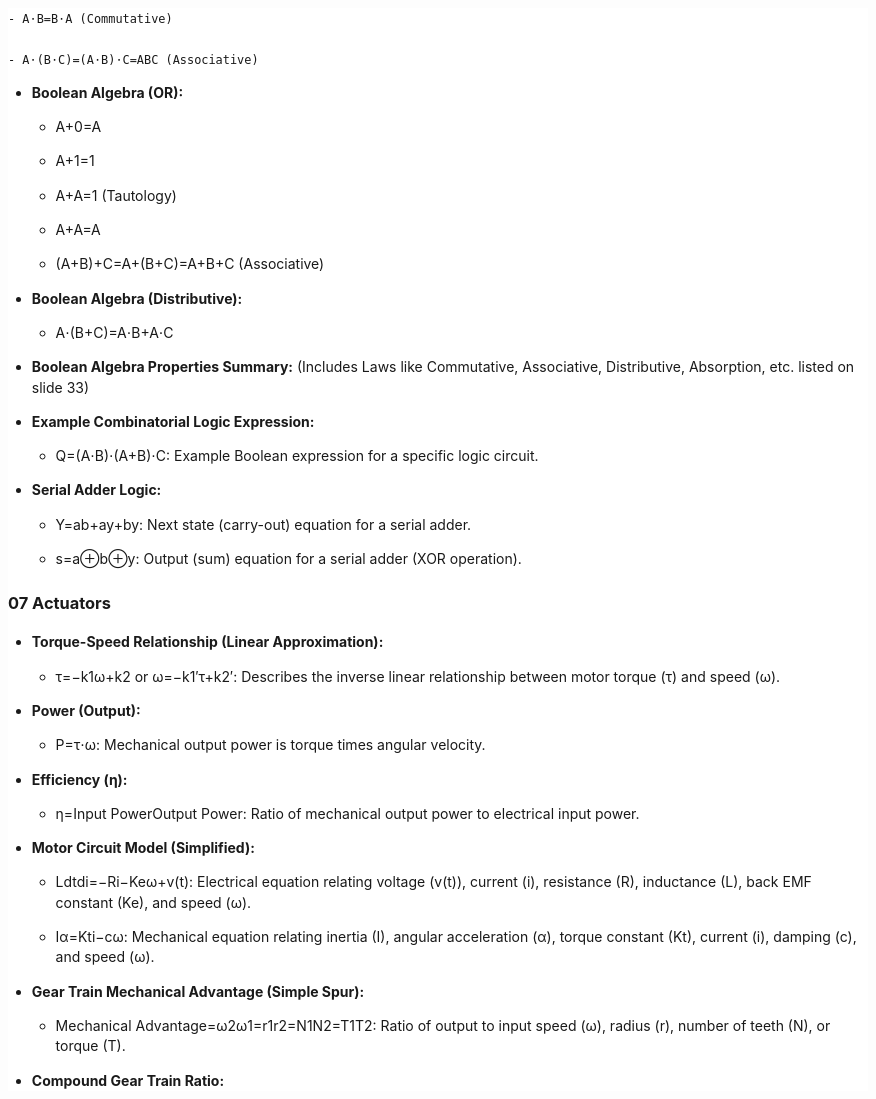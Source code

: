     - A⋅B=B⋅A (Commutative)
        
    - A⋅(B⋅C)=(A⋅B)⋅C=ABC (Associative)
        
- **Boolean Algebra (OR):**
    
    - A+0=A  
        
    - A+1=1  
        
    - A+A=1 (Tautology)
        
    - A+A=A  
        
    - (A+B)+C=A+(B+C)=A+B+C (Associative)
        
- **Boolean Algebra (Distributive):**
    
    - A⋅(B+C)=A⋅B+A⋅C  
        
- **Boolean Algebra Properties Summary:** (Includes Laws like Commutative, Associative, Distributive, Absorption, etc. listed on slide 33)
    
- **Example Combinatorial Logic Expression:**
    
    - Q=(A⋅B)​⋅(A+B)​⋅C: Example Boolean expression for a specific logic circuit.
        
- **Serial Adder Logic:**
    
    - Y=ab+ay+by: Next state (carry-out) equation for a serial adder.
        
    - s=a⊕b⊕y: Output (sum) equation for a serial adder (XOR operation).
        

### 07 Actuators

- **Torque-Speed Relationship (Linear Approximation):**
    
    - τ=−k1​ω+k2​ or ω=−k1′​τ+k2′​: Describes the inverse linear relationship between motor torque (τ) and speed (ω).
        
- **Power (Output):**
    
    - P=τ⋅ω: Mechanical output power is torque times angular velocity.
        
- **Efficiency (**η**):**
    
    - η=Input PowerOutput Power​: Ratio of mechanical output power to electrical input power.
        
- **Motor Circuit Model (Simplified):**
    
    - Ldtdi​=−Ri−Ke​ω+v(t): Electrical equation relating voltage (v(t)), current (i), resistance (R), inductance (L), back EMF constant (Ke​), and speed (ω).
        
    - Iα=Kt​i−cω: Mechanical equation relating inertia (I), angular acceleration (α), torque constant (Kt​), current (i), damping (c), and speed (ω).
        
- **Gear Train Mechanical Advantage (Simple Spur):**
    
    - Mechanical Advantage=ω2​ω1​​=r1​r2​​=N1​N2​​=T1​T2​​: Ratio of output to input speed (ω), radius (r), number of teeth (N), or torque (T).
        
- **Compound Gear Train Ratio:**
    